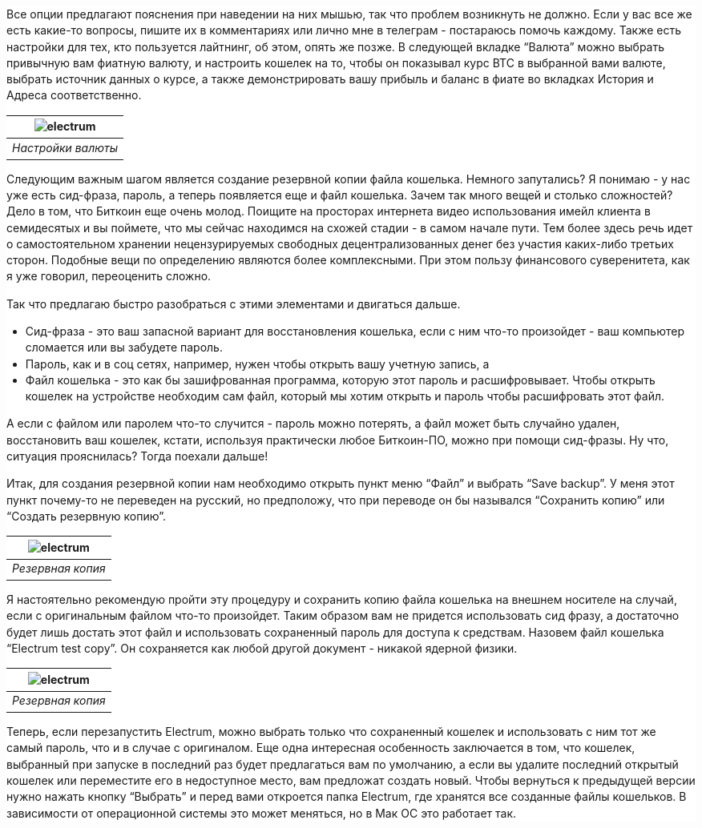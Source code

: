 Все опции предлагают пояснения при наведении на них мышью, так что проблем возникнуть не должно. Если у вас все же есть какие-то вопросы, пишите их в комментариях или лично мне в телеграм - постараюсь помочь каждому. Также есть настройки для тех, кто пользуется лайтнинг, об этом, опять же позже. В следующей вкладке “Валюта” можно выбрать привычную вам фиатную валюту, и настроить кошелек на то, чтобы он показывал курс BTC в выбранной вами валюте, выбрать источник данных о курсе, а также демонстрировать вашу прибыль и баланс в фиате во вкладках История и Адреса соответственно.

| ![electrum](https://github.com/LightningTony/bitcoin-guide-pics/raw/main/practical/Ne-tvoi-klyuchi-—-ne-tvoi-bitkoiny-—-nastrojka-koshel'ka-Electrum/15-electrum.png) |
|:--:|
| _Настройки валюты_ |

Следующим важным шагом является создание резервной копии файла кошелька. Немного запутались? Я понимаю - у нас уже есть сид-фраза, пароль, а теперь появляется еще и файл кошелька. Зачем так много вещей и столько сложностей? Дело в том, что Биткоин еще очень молод. Поищите на просторах интернета видео использования имейл клиента в семидесятых и вы поймете, что мы сейчас находимся на схожей стадии - в самом начале пути. Тем более здесь речь идет о самостоятельном хранении нецензурируемых свободных децентрализованных денег без участия каких-либо третьих сторон. Подобные вещи по определению являются более комплексными. При этом пользу финансового суверенитета, как я уже говорил, переоценить сложно.

Так что предлагаю быстро разобраться с этими элементами и двигаться дальше.

-   Сид-фраза - это ваш запасной вариант для восстановления кошелька, если с ним что-то произойдет - ваш компьютер сломается или вы забудете пароль.
-   Пароль, как и в соц сетях, например, нужен чтобы открыть вашу учетную запись, а
-   Файл кошелька - это как бы зашифрованная программа, которую этот пароль и расшифровывает. Чтобы открыть кошелек на устройстве необходим сам файл, который мы хотим открыть и пароль чтобы расшифровать этот файл.

А если с файлом или паролем что-то случится - пароль можно потерять, а файл может быть случайно удален, восстановить ваш кошелек, кстати, используя практически любое Биткоин-ПО, можно при помощи сид-фразы. Ну что, ситуация прояснилась? Тогда поехали дальше!  

Итак, для создания резервной копии нам необходимо открыть пункт меню “Файл” и выбрать “Save backup”. У меня этот пункт почему-то не переведен на русский, но предположу, что при переводе он бы назывался “Сохранить копию” или “Создать резервную копию”.

| ![electrum](https://github.com/LightningTony/bitcoin-guide-pics/raw/main/practical/Ne-tvoi-klyuchi-—-ne-tvoi-bitkoiny-—-nastrojka-koshel'ka-Electrum/16-electrum.png) |
|:--:|
| _Резервная копия_ |

Я настоятельно рекомендую пройти эту процедуру и сохранить копию файла кошелька на внешнем носителе на случай, если с оригинальным файлом что-то произойдет. Таким образом вам не придется использовать сид фразу, а достаточно будет лишь достать этот файл и использовать сохраненный пароль для доступа к средствам. Назовем файл кошелька “Electrum test copy”. Он сохраняется как любой другой документ - никакой ядерной физики.

| ![electrum](https://github.com/LightningTony/bitcoin-guide-pics/raw/main/practical/Ne-tvoi-klyuchi-—-ne-tvoi-bitkoiny-—-nastrojka-koshel'ka-Electrum/17-electrum.png) |
|:--:|
| _Резервная копия_ |

Теперь, если перезапустить Electrum, можно выбрать только что сохраненный кошелек и использовать с ним тот же самый пароль, что и в случае с оригиналом. Еще одна интересная особенность заключается в том, что кошелек, выбранный при запуске в последний раз будет предлагаться вам по умолчанию, а если вы удалите последний открытый кошелек или переместите его в недоступное место, вам предложат создать новый. Чтобы вернуться к предыдущей версии нужно нажать кнопку “Выбрать” и перед вами откроется папка Electrum, где хранятся все созданные файлы кошельков. В зависимости от операционной системы это может меняться, но в Мак ОС это работает так.
